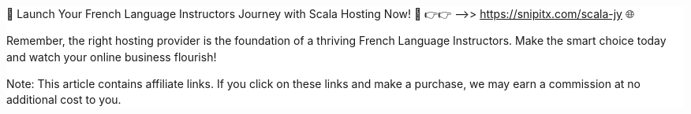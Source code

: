 🚀 Launch Your French Language Instructors Journey with Scala Hosting Now! 🌟
👉👉 -->> https://snipitx.com/scala-jy 🌐

Remember, the right hosting provider is the foundation of a thriving French Language Instructors. Make the smart choice today and watch your online business flourish!

Note: This article contains affiliate links. If you click on these links and make a purchase, we may earn a commission at no additional cost to you.